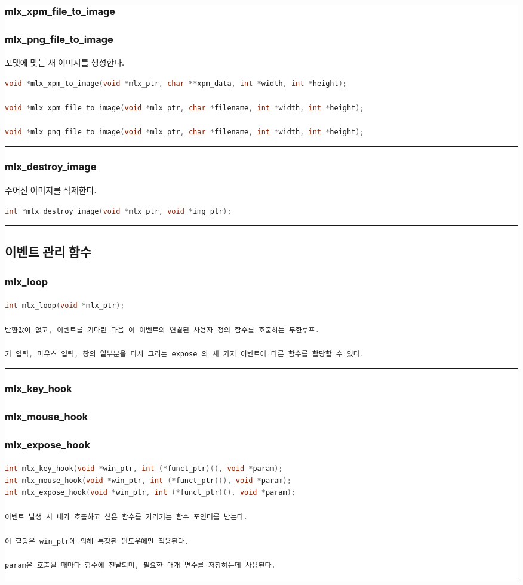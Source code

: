### mlx_xpm_file_to_image

### mlx_png_file_to_image

포맷에 맞는 새 이미지를 생성한다.

```c
void *mlx_xpm_to_image(void *mlx_ptr, char **xpm_data, int *width, int *height);

void *mlx_xpm_file_to_image(void *mlx_ptr, char *filename, int *width, int *height);

void *mlx_png_file_to_image(void *mlx_ptr, char *filename, int *width, int *height);
```

---

### mlx_destroy_image

주어진 이미지를 삭제한다.

```c
int *mlx_destroy_image(void *mlx_ptr, void *img_ptr);
```

---

## 이벤트 관리 함수

### mlx_loop

```c
int	mlx_loop(void *mlx_ptr);

반환값이 없고, 이벤트를 기다린 다음 이 이벤트와 연결된 사용자 정의 함수를 호출하는 무한루프.

키 입력, 마우스 입력, 창의 일부분을 다시 그리는 expose 의 세 가지 이벤트에 다른 함수를 할당할 수 있다.
```

---

### mlx_key_hook

### mlx_mouse_hook

### mlx_expose_hook

```c
int mlx_key_hook(void *win_ptr, int (*funct_ptr)(), void *param);
int mlx_mouse_hook(void *win_ptr, int (*funct_ptr)(), void *param);
int mlx_expose_hook(void *win_ptr, int (*funct_ptr)(), void *param);

이벤트 발생 시 내가 호출하고 싶은 함수를 가리키는 함수 포인터를 받는다.

이 할당은 win_ptr에 의해 특정된 윈도우에만 적용된다.

param은 호출될 때마다 함수에 전달되며, 필요한 매개 변수를 저장하는데 사용된다.
```

---